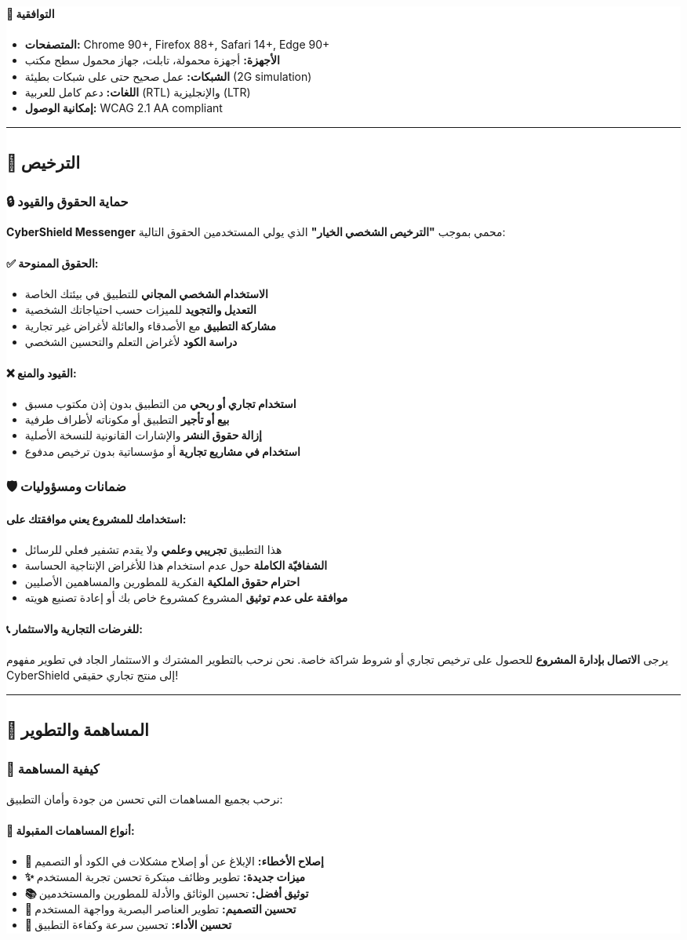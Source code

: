 #### 📱 التوافقية
- **المتصفحات:** Chrome 90+, Firefox 88+, Safari 14+, Edge 90+
- **الأجهزة:** أجهزة محمولة، تابلت، جهاز محمول سطح مكتب
- **الشبكات:** عمل صحيح حتى على شبكات بطيئة (2G simulation)
- **اللغات:** دعم كامل للعربية (RTL) والإنجليزية (LTR)
- **إمكانية الوصول:** WCAG 2.1 AA compliant

---

## 📄 الترخيص

### 🔒 حماية الحقوق والقيود

**CyberShield Messenger** محمي بموجب **"الترخيص الشخصي الخيار"** الذي يولي المستخدمين الحقوق التالية:

#### ✅ الحقوق الممنوحة:
- **الاستخدام الشخصي المجاني** للتطبيق في بيئتك الخاصة
- **التعديل والتجويد** للميزات حسب احتياجاتك الشخصية
- **مشاركة التطبيق** مع الأصدقاء والعائلة لأغراض غير تجارية
- **دراسة الكود** لأغراض التعلم والتحسين الشخصي

#### ❌ القيود والمنع:
- **استخدام تجاري أو ربحي** من التطبيق بدون إذن مكتوب مسبق
- **بيع أو تأجير** التطبيق أو مكوناته لأطراف طرفية
- **إزالة حقوق النشر** والإشارات القانونية للنسخة الأصلية
- **استخدام في مشاريع تجارية** أو مؤسساتية بدون ترخيص مدفوع

### 🛡️ ضمانات ومسؤوليات

#### **استخدامك للمشروع يعني موافقتك على:**
- هذا التطبيق **تجريبي وعلمي** ولا يقدم تشفير فعلي للرسائل
- **الشفافيّة الكاملة** حول عدم استخدام هذا للأغراض الإنتاجية الحساسة
- **احترام حقوق الملكية** الفكرية للمطورين والمساهمين الأصليين
- **موافقة على عدم توثيق** المشروع كمشروع خاص بك أو إعادة تصنيع هويته

#### 📞 للغرضات التجارية والاستثمار:
يرجى **الاتصال بإدارة المشروع** للحصول على ترخيص تجاري أو شروط شراكة خاصة. نحن نرحب بالتطوير المشترك و الاستثمار الجاد في تطوير مفهوم CyberShield إلى منتج تجاري حقيقي!

---

## 🤝 المساهمة والتطوير

### 🎯 كيفية المساهمة
نرحب بجميع المساهمات التي تحسن من جودة وأمان التطبيق:

#### 📝 أنواع المساهمات المقبولة:
- **🐛 إصلاح الأخطاء:** الإبلاغ عن أو إصلاح مشكلات في الكود أو التصميم
- **✨ ميزات جديدة:** تطوير وظائف مبتكرة تحسن تجربة المستخدم
- **📚 توثيق أفضل:** تحسين الوثائق والأدلة للمطورين والمستخدمين
- **🎨 تحسين التصميم:** تطوير العناصر البصرية وواجهة المستخدم
- **🔧 تحسين الأداء:** تحسين سرعة وكفاءة التطبيق
